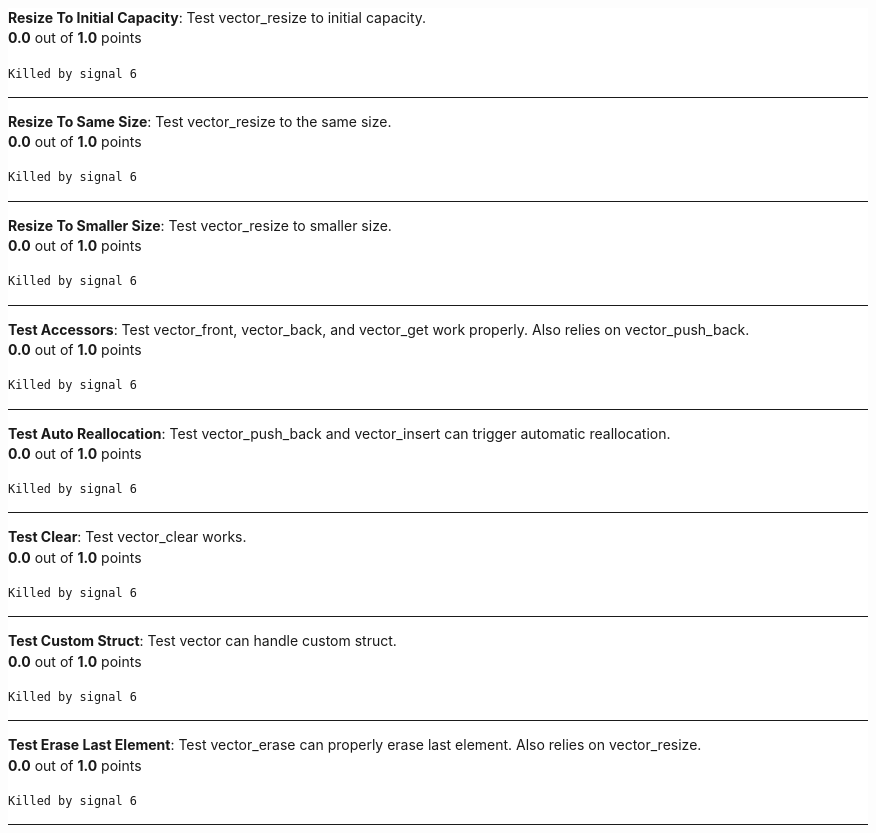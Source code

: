 **Resize To Initial Capacity**: Test vector_resize to initial capacity.  
**0.0** out of **1.0** points
```
Killed by signal 6
```
---

**Resize To Same Size**: Test vector_resize to the same size.  
**0.0** out of **1.0** points
```
Killed by signal 6
```
---

**Resize To Smaller Size**: Test vector_resize to smaller size.  
**0.0** out of **1.0** points
```
Killed by signal 6
```
---

**Test Accessors**: Test vector_front, vector_back, and vector_get work properly. Also relies on vector_push_back.  
**0.0** out of **1.0** points
```
Killed by signal 6
```
---

**Test Auto Reallocation**: Test vector_push_back and vector_insert can trigger automatic reallocation.  
**0.0** out of **1.0** points
```
Killed by signal 6
```
---

**Test Clear**: Test vector_clear works.  
**0.0** out of **1.0** points
```
Killed by signal 6
```
---

**Test Custom Struct**: Test vector can handle custom struct.  
**0.0** out of **1.0** points
```
Killed by signal 6
```
---

**Test Erase Last Element**: Test vector_erase can properly erase last element. Also relies on vector_resize.  
**0.0** out of **1.0** points
```
Killed by signal 6
```
---
